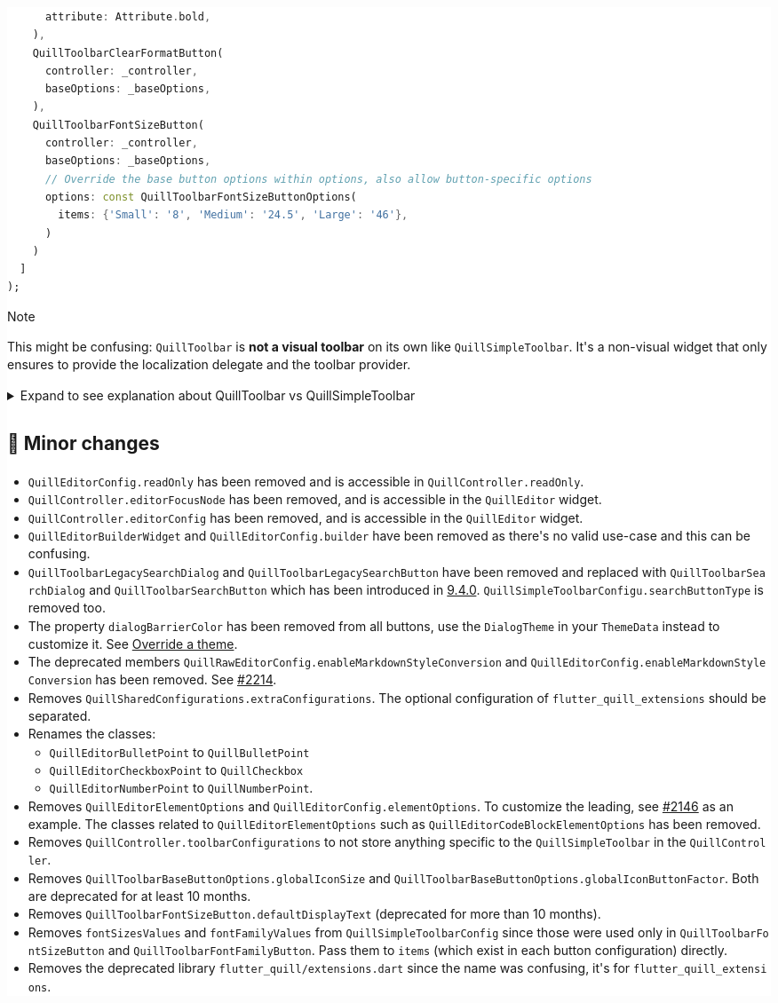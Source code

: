 ```dart
      attribute: Attribute.bold,
    ),
    QuillToolbarClearFormatButton(
      controller: _controller,
      baseOptions: _baseOptions,
    ),
    QuillToolbarFontSizeButton(
      controller: _controller,
      baseOptions: _baseOptions,
      // Override the base button options within options, also allow button-specific options
      options: const QuillToolbarFontSizeButtonOptions(
        items: {'Small': '8', 'Medium': '24.5', 'Large': '46'},
      )
    )
  ]
);
```

> [!NOTE]
> This might be confusing: `QuillToolbar` is **not a visual toolbar** on its own like `QuillSimpleToolbar`. It's a non-visual widget that only 
ensures to provide the localization delegate and the toolbar provider.

<details><summary>Expand to see explanation about QuillToolbar vs QuillSimpleToolbar</summary></details>

## 📎 Minor changes

- `QuillEditorConfig.readOnly` has been removed and is accessible in `QuillController.readOnly`.
- `QuillController.editorFocusNode` has been removed, and is accessible in the `QuillEditor` widget.
- `QuillController.editorConfig` has been removed, and is accessible in the `QuillEditor` widget.
- `QuillEditorBuilderWidget` and `QuillEditorConfig.builder` have been removed as there's no valid use-case and this can be confusing.
- `QuillToolbarLegacySearchDialog` and `QuillToolbarLegacySearchButton` have been removed and replaced with `QuillToolbarSearchDialog` and `QuillToolbarSearchButton` which has been introduced in [9.4.0](https://github.com/singerdmx/flutter-quill/releases/tag/v9.4.0). `QuillSimpleToolbarConfigu.searchButtonType` is removed too.
- The property `dialogBarrierColor` has been removed from all buttons, use the `DialogTheme` in your `ThemeData` instead to customize it. See [Override a theme](https://docs.flutter.dev/cookbook/design/themes#override-a-theme).
- The deprecated members `QuillRawEditorConfig.enableMarkdownStyleConversion` and `QuillEditorConfig.enableMarkdownStyleConversion` has been removed. See [#2214](https://github.com/singerdmx/flutter-quill/issues/2214).
- Removes `QuillSharedConfigurations.extraConfigurations`. The optional configuration of `flutter_quill_extensions` should be separated.
- Renames the classes:
  - `QuillEditorBulletPoint` to `QuillBulletPoint`
  - `QuillEditorCheckboxPoint` to `QuillCheckbox`
  - `QuillEditorNumberPoint` to `QuillNumberPoint`.
- Removes `QuillEditorElementOptions` and `QuillEditorConfig.elementOptions`. To customize the leading, see [#2146](https://github.com/singerdmx/flutter-quill/pull/2146) as an example. The classes related to `QuillEditorElementOptions` such as `QuillEditorCodeBlockElementOptions` has been removed.
- Removes `QuillController.toolbarConfigurations` to not store anything specific to the `QuillSimpleToolbar` in the `QuillController`.
- Removes `QuillToolbarBaseButtonOptions.globalIconSize` and `QuillToolbarBaseButtonOptions.globalIconButtonFactor`. Both are deprecated for at least 10 months.
- Removes `QuillToolbarFontSizeButton.defaultDisplayText` (deprecated for more than 10 months).
- Removes `fontSizesValues` and `fontFamilyValues` from `QuillSimpleToolbarConfig` since those were used only in `QuillToolbarFontSizeButton` and `QuillToolbarFontFamilyButton`. Pass them to `items` (which exist in each button configuration) directly.
- Removes the deprecated library `flutter_quill/extensions.dart` since the name was confusing, it's for `flutter_quill_extensions`.